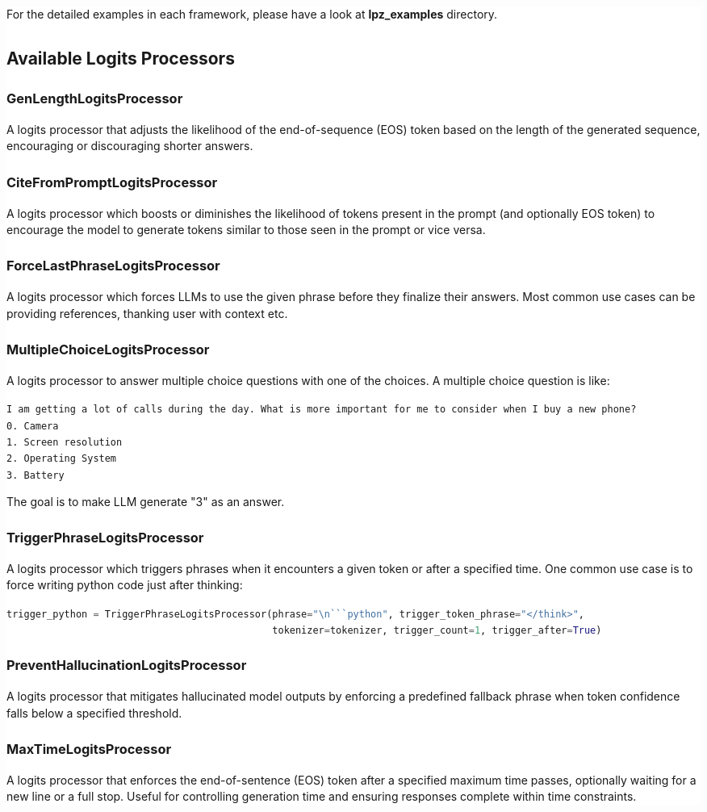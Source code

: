 
For the detailed examples in each framework, please have a look at **lpz_examples** directory.

## Available Logits Processors

### GenLengthLogitsProcessor
A logits processor that adjusts the likelihood of the end-of-sequence (EOS) token based on the length of the generated sequence, encouraging or discouraging shorter answers.

### CiteFromPromptLogitsProcessor
A logits processor which boosts or diminishes the likelihood of tokens present in the prompt (and optionally EOS token) to encourage the model to generate tokens similar to those seen in the prompt or vice versa.

### ForceLastPhraseLogitsProcessor
A logits processor which forces LLMs to use the given phrase before they finalize their answers. Most common use cases can be providing references, thanking user with context etc.

### MultipleChoiceLogitsProcessor
A logits processor to answer multiple choice questions with one of the choices. A multiple choice question is like:
```
I am getting a lot of calls during the day. What is more important for me to consider when I buy a new phone?
0. Camera
1. Screen resolution
2. Operating System
3. Battery
```
The goal is to make LLM generate "3" as an answer.

### TriggerPhraseLogitsProcessor
A logits processor which triggers phrases when it encounters a given token or after a specified time.
One common use case is to force writing python code just after thinking:
```python
trigger_python = TriggerPhraseLogitsProcessor(phrase="\n```python", trigger_token_phrase="</think>", 
                                              tokenizer=tokenizer, trigger_count=1, trigger_after=True)
```
### PreventHallucinationLogitsProcessor
A logits processor that mitigates hallucinated model outputs by enforcing a predefined fallback phrase when token confidence falls below a specified threshold.

### MaxTimeLogitsProcessor
A logits processor that enforces the end-of-sentence (EOS) token after a specified maximum time passes, optionally waiting for a new line or a full stop. Useful for controlling generation time and ensuring responses complete within time constraints.